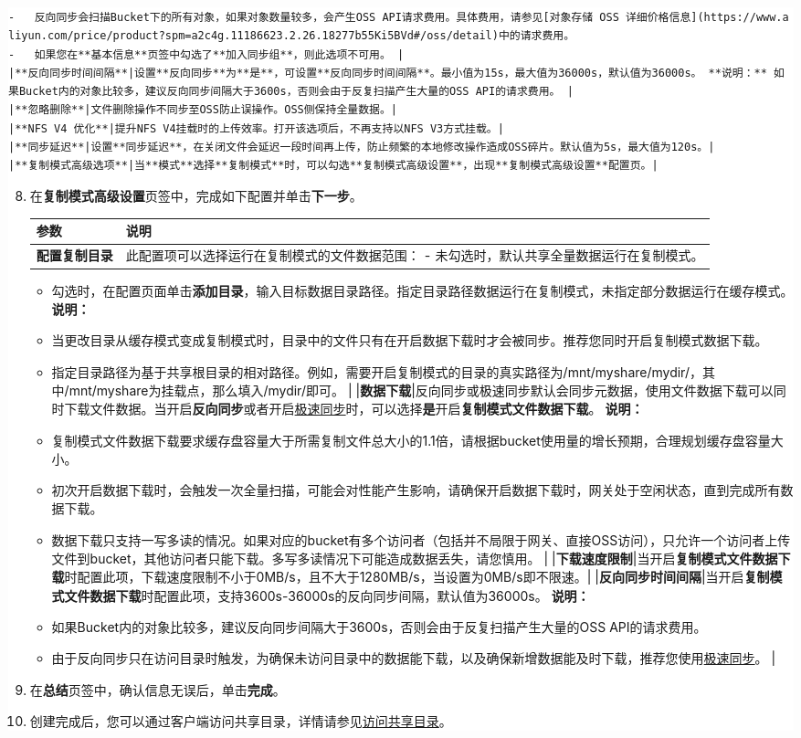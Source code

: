     -   反向同步会扫描Bucket下的所有对象，如果对象数量较多，会产生OSS API请求费用。具体费用，请参见[对象存储 OSS 详细价格信息](https://www.aliyun.com/price/product?spm=a2c4g.11186623.2.26.18277b55Ki5BVd#/oss/detail)中的请求费用。
    -   如果您在**基本信息**页签中勾选了**加入同步组**，则此选项不可用。 |
    |**反向同步时间间隔**|设置**反向同步**为**是**，可设置**反向同步时间间隔**。最小值为15s，最大值为36000s，默认值为36000s。 **说明：** 如果Bucket内的对象比较多，建议反向同步间隔大于3600s，否则会由于反复扫描产生大量的OSS API的请求费用。 |
    |**忽略删除**|文件删除操作不同步至OSS防止误操作。OSS侧保持全量数据。|
    |**NFS V4 优化**|提升NFS V4挂载时的上传效率。打开该选项后，不再支持以NFS V3方式挂载。|
    |**同步延迟**|设置**同步延迟**，在关闭文件会延迟一段时间再上传，防止频繁的本地修改操作造成OSS碎片。默认值为5s，最大值为120s。|
    |**复制模式高级选项**|当**模式**选择**复制模式**时，可以勾选**复制模式高级设置**，出现**复制模式高级设置**配置页。|

8.  在**复制模式高级设置**页签中，完成如下配置并单击**下一步**。

    |参数|说明|
    |--|--|
    |**配置复制目录**|此配置项可以选择运行在复制模式的文件数据范围：     -   未勾选时，默认共享全量数据运行在复制模式。
    -   勾选时，在配置页面单击**添加目录**，输入目标数据目录路径。指定目录路径数据运行在复制模式，未指定部分数据运行在缓存模式。
**说明：**

    -   当更改目录从缓存模式变成复制模式时，目录中的文件只有在开启数据下载时才会被同步。推荐您同时开启复制模式数据下载。
    -   指定目录路径为基于共享根目录的相对路径。例如，需要开启复制模式的目录的真实路径为/mnt/myshare/mydir/，其中/mnt/myshare为挂载点，那么填入/mydir/即可。 |
    |**数据下载**|反向同步或极速同步默认会同步元数据，使用文件数据下载可以同时下载文件数据。当开启**反向同步**或者开启[极速同步](/cn.zh-CN/云控制台用户指南/文件网关/极速同步.md)时，可以选择**是**开启**复制模式文件数据下载**。 **说明：**

    -   复制模式文件数据下载要求缓存盘容量大于所需复制文件总大小的1.1倍，请根据bucket使用量的增长预期，合理规划缓存盘容量大小。
    -   初次开启数据下载时，会触发一次全量扫描，可能会对性能产生影响，请确保开启数据下载时，网关处于空闲状态，直到完成所有数据下载。
    -   数据下载只支持一写多读的情况。如果对应的bucket有多个访问者（包括并不局限于网关、直接OSS访问），只允许一个访问者上传文件到bucket，其他访问者只能下载。多写多读情况下可能造成数据丢失，请您慎用。 |
    |**下载速度限制**|当开启**复制模式文件数据下载**时配置此项，下载速度限制不小于0MB/s，且不大于1280MB/s，当设置为0MB/s即不限速。|
    |**反向同步时间间隔**|当开启**复制模式文件数据下载**时配置此项，支持3600s-36000s的反向同步间隔，默认值为36000s。 **说明：**

    -   如果Bucket内的对象比较多，建议反向同步间隔大于3600s，否则会由于反复扫描产生大量的OSS API的请求费用。
    -   由于反向同步只在访问目录时触发，为确保未访问目录中的数据能下载，以及确保新增数据能及时下载，推荐您使用[极速同步](/cn.zh-CN/云控制台用户指南/文件网关/极速同步.md)。 |

9.  在**总结**页签中，确认信息无误后，单击**完成**。

10. 创建完成后，您可以通过客户端访问共享目录，详情请参见[访问共享目录](/cn.zh-CN/云控制台用户指南/文件网关/访问共享目录/访问NFS共享目录.md)。


